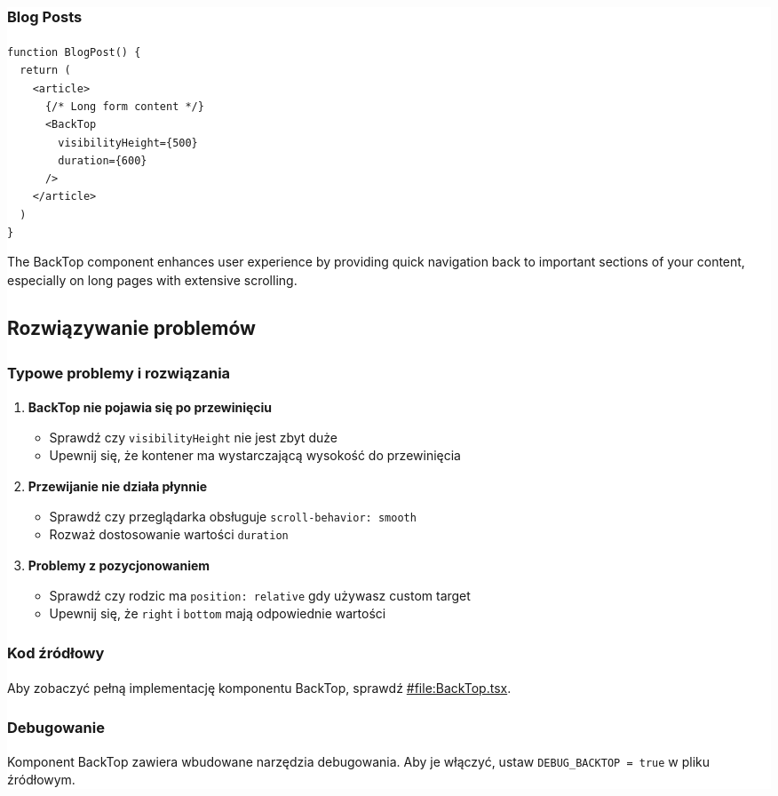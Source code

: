 ### Blog Posts
```tsx
function BlogPost() {
  return (
    <article>
      {/* Long form content */}
      <BackTop 
        visibilityHeight={500}
        duration={600}
      />
    </article>
  )
}
```

The BackTop component enhances user experience by providing quick navigation back to important sections of your content, especially on long pages with extensive scrolling.

## Rozwiązywanie problemów

### Typowe problemy i rozwiązania

1. **BackTop nie pojawia się po przewinięciu**
   - Sprawdź czy `visibilityHeight` nie jest zbyt duże
   - Upewnij się, że kontener ma wystarczającą wysokość do przewinięcia

2. **Przewijanie nie działa płynnie**
   - Sprawdź czy przeglądarka obsługuje `scroll-behavior: smooth`
   - Rozważ dostosowanie wartości `duration`

3. **Problemy z pozycjonowaniem**
   - Sprawdź czy rodzic ma `position: relative` gdy używasz custom target
   - Upewnij się, że `right` i `bottom` mają odpowiednie wartości

### Kod źródłowy

Aby zobaczyć pełną implementację komponentu BackTop, sprawdź [#file:BackTop.tsx](BackTop.tsx).

### Debugowanie

Komponent BackTop zawiera wbudowane narzędzia debugowania. Aby je włączyć, ustaw `DEBUG_BACKTOP = true` w pliku źródłowym.
